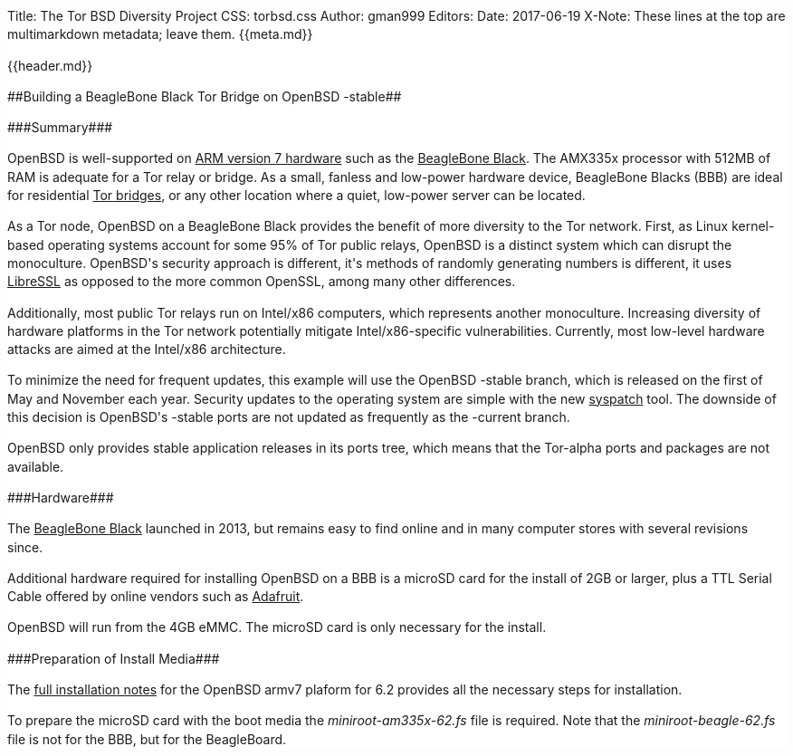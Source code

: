Title: The Tor BSD Diversity Project
CSS: torbsd.css
Author: gman999
Editors:
Date: 2017-06-19
X-Note: These lines at the top are multimarkdown metadata; leave them.
{{meta.md}}

{{header.md}}

##Building a BeagleBone Black Tor Bridge on OpenBSD -stable##

###Summary###

OpenBSD is well-supported on [ARM version 7 hardware](https://www.openbsd.org/armv7.html) such as the [BeagleBone Black](https://beagleboard.org/black/). The AMX335x processor with 512MB of RAM is adequate for a Tor relay or bridge. As a small, fanless and low-power hardware device, BeagleBone Blacks (BBB) are ideal for residential [Tor bridges](https://www.torproject.org/docs/bridges/), or any other location where a quiet, low-power server can be located.

As a Tor node, OpenBSD on a BeagleBone Black provides the benefit of more diversity to the Tor network. First, as Linux kernel-based operating systems account for some 95% of Tor public relays, OpenBSD is a distinct system which can disrupt the monoculture. OpenBSD's security approach is different, it's methods of randomly generating numbers is different, it uses [LibreSSL](https://www.libressl.org/) as opposed to the more common OpenSSL, among many other differences.

Additionally, most public Tor relays run on Intel/x86 computers, which represents another monoculture. Increasing diversity of hardware platforms in the Tor network potentially mitigate Intel/x86-specific vulnerabilities. Currently, most low-level hardware attacks are aimed at the Intel/x86 architecture.

To minimize the need for frequent updates, this example will use the OpenBSD -stable branch, which is released on the first of May and November each year. Security updates to the operating system are simple with the new [syspatch](http://man.openbsd.org/syspatch/) tool. The downside of this decision is OpenBSD's -stable ports are not updated as frequently as the -current branch.

OpenBSD only provides stable application releases in its ports tree, which means that the Tor-alpha ports and packages are not available.

###Hardware###

The [BeagleBone Black](https://en.wikipedia.org/wiki/Beaglebone#BeagleBone_Black) launched in 2013, but remains easy to find online and in many computer stores with several revisions since.

Additional hardware required for installing OpenBSD on a BBB is a microSD card for the install of 2GB or larger, plus a TTL Serial Cable offered by online vendors such as [Adafruit](https://www.adafruit.com/product/954/). 

OpenBSD will run from the 4GB eMMC. The microSD card is only necessary for the install.

###Preparation of Install Media###

The [full installation notes](https://ftp.openbsd.org/pub/OpenBSD/6.2/armv7/INSTALL.armv7) for the OpenBSD armv7 plaform for 6.2 provides all the necessary steps for installation.

To prepare the microSD card with the boot media the _miniroot-am335x-62.fs_ file is required. Note that the _miniroot-beagle-62.fs_ file is not for the BBB, but for the BeagleBoard.
